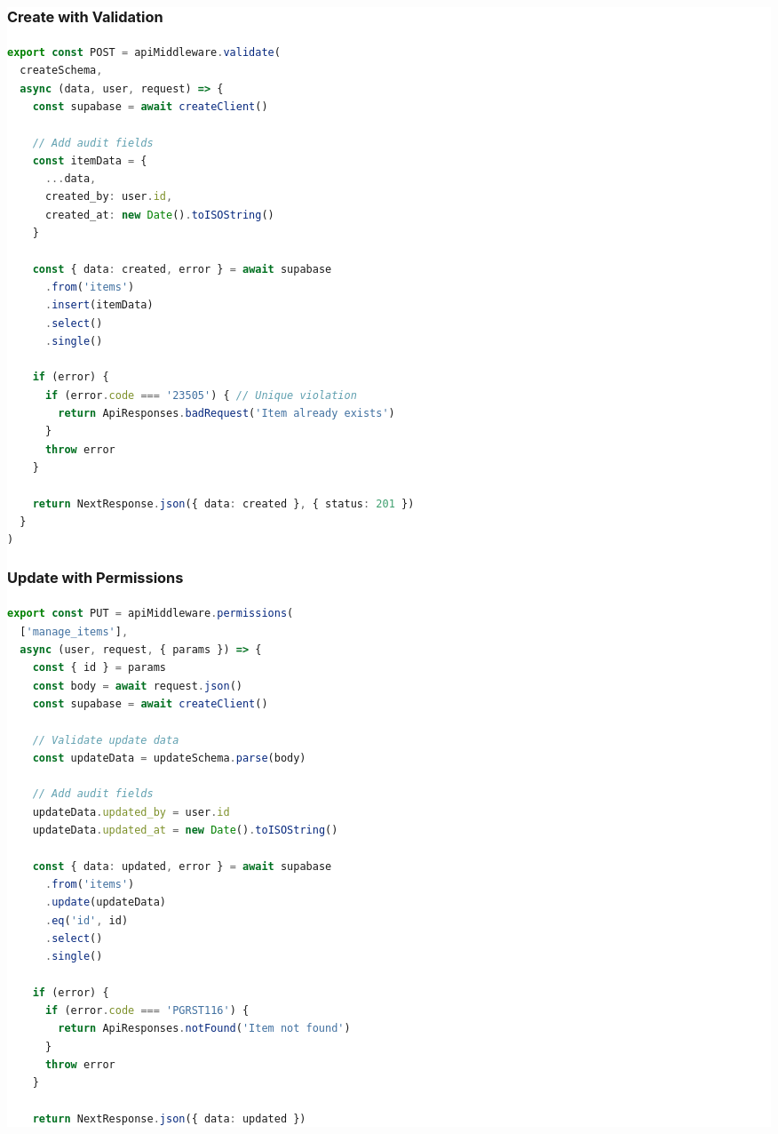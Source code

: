 ### Create with Validation
```typescript
export const POST = apiMiddleware.validate(
  createSchema,
  async (data, user, request) => {
    const supabase = await createClient()
    
    // Add audit fields
    const itemData = {
      ...data,
      created_by: user.id,
      created_at: new Date().toISOString()
    }
    
    const { data: created, error } = await supabase
      .from('items')
      .insert(itemData)
      .select()
      .single()
    
    if (error) {
      if (error.code === '23505') { // Unique violation
        return ApiResponses.badRequest('Item already exists')
      }
      throw error
    }
    
    return NextResponse.json({ data: created }, { status: 201 })
  }
)
```

### Update with Permissions
```typescript
export const PUT = apiMiddleware.permissions(
  ['manage_items'],
  async (user, request, { params }) => {
    const { id } = params
    const body = await request.json()
    const supabase = await createClient()
    
    // Validate update data
    const updateData = updateSchema.parse(body)
    
    // Add audit fields
    updateData.updated_by = user.id
    updateData.updated_at = new Date().toISOString()
    
    const { data: updated, error } = await supabase
      .from('items')
      .update(updateData)
      .eq('id', id)
      .select()
      .single()
    
    if (error) {
      if (error.code === 'PGRST116') {
        return ApiResponses.notFound('Item not found')
      }
      throw error
    }
    
    return NextResponse.json({ data: updated })
```